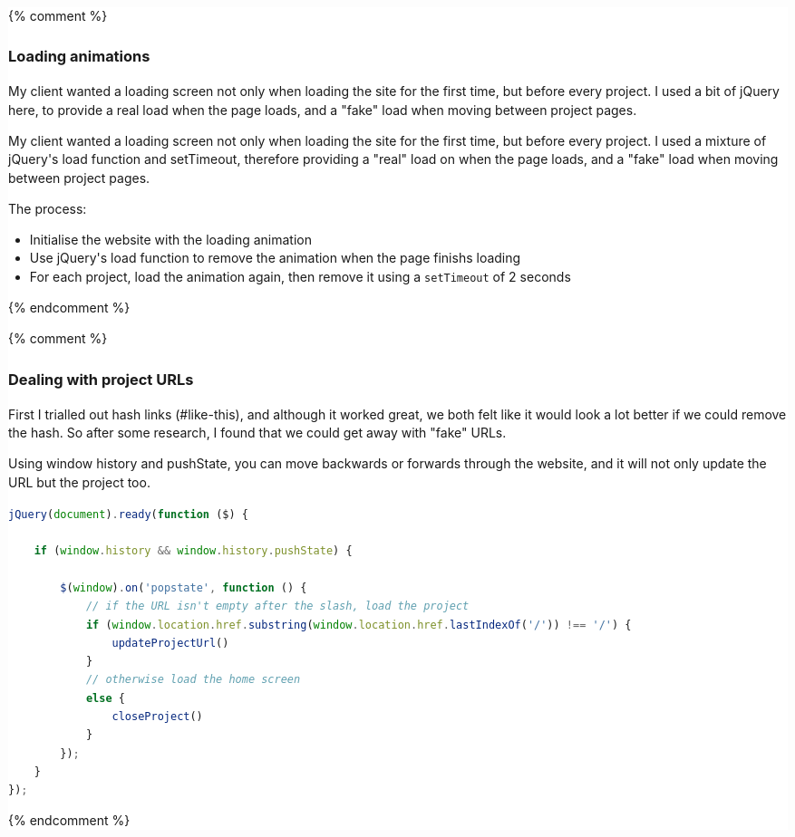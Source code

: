 <video controls preload="none" width="1200" height="694" loop="" poster="/assets-copy/images/case-studies/one-page-portfolio/scrolling.png">
    <source src="/assets-copy/images/case-studies/one-page-portfolio/scrolling.mp4" type="video/mp4">
</video>

{% comment %}

### Loading animations

My client wanted a loading screen not only when loading the site for the first time, but before every project. I used a bit of jQuery here, to provide a real load when the page loads, and a "fake" load when moving between project pages.

My client wanted a loading screen not only when loading the site for the first time, but before every project. I used a mixture of jQuery's load function and setTimeout, therefore providing a "real" load on when the page loads, and a "fake" load when moving between project pages.

The process:

- Initialise the website with the loading animation
- Use jQuery's load function to remove the animation when the page finishs loading 
- For each project, load the animation again, then remove it using a `setTimeout` of 2 seconds
  
{% endcomment %}


{% comment %}
### Dealing with project URLs
First I trialled out hash links (#like-this), and although it worked great, we both felt like it would look a lot better if we could remove the hash. So after some research, I found that we could get away with "fake" URLs.

Using window history and pushState, you can move backwards or forwards through the website, and it will not only update the URL but the project too.

```js
jQuery(document).ready(function ($) {

    if (window.history && window.history.pushState) {

        $(window).on('popstate', function () {
            // if the URL isn't empty after the slash, load the project
            if (window.location.href.substring(window.location.href.lastIndexOf('/')) !== '/') {
                updateProjectUrl()
            } 
            // otherwise load the home screen
            else {
                closeProject()
            }
        });
    }
});
```
{% endcomment %}
